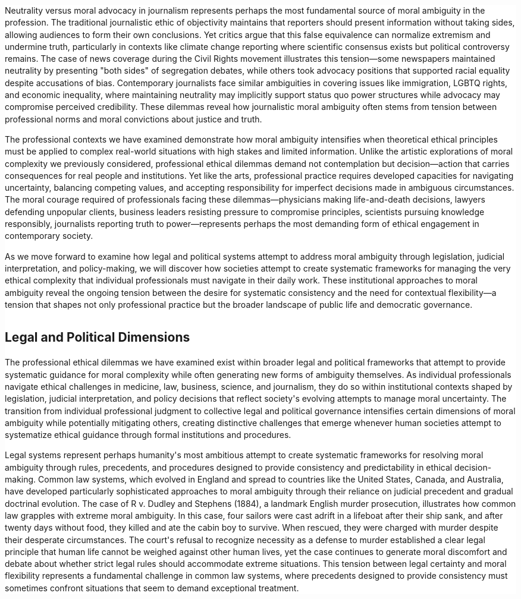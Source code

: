 Neutrality versus moral advocacy in journalism represents perhaps the most fundamental source of moral ambiguity in the profession. The traditional journalistic ethic of objectivity maintains that reporters should present information without taking sides, allowing audiences to form their own conclusions. Yet critics argue that this false equivalence can normalize extremism and undermine truth, particularly in contexts like climate change reporting where scientific consensus exists but political controversy remains. The case of news coverage during the Civil Rights movement illustrates this tension—some newspapers maintained neutrality by presenting "both sides" of segregation debates, while others took advocacy positions that supported racial equality despite accusations of bias. Contemporary journalists face similar ambiguities in covering issues like immigration, LGBTQ rights, and economic inequality, where maintaining neutrality may implicitly support status quo power structures while advocacy may compromise perceived credibility. These dilemmas reveal how journalistic moral ambiguity often stems from tension between professional norms and moral convictions about justice and truth.

The professional contexts we have examined demonstrate how moral ambiguity intensifies when theoretical ethical principles must be applied to complex real-world situations with high stakes and limited information. Unlike the artistic explorations of moral complexity we previously considered, professional ethical dilemmas demand not contemplation but decision—action that carries consequences for real people and institutions. Yet like the arts, professional practice requires developed capacities for navigating uncertainty, balancing competing values, and accepting responsibility for imperfect decisions made in ambiguous circumstances. The moral courage required of professionals facing these dilemmas—physicians making life-and-death decisions, lawyers defending unpopular clients, business leaders resisting pressure to compromise principles, scientists pursuing knowledge responsibly, journalists reporting truth to power—represents perhaps the most demanding form of ethical engagement in contemporary society.

As we move forward to examine how legal and political systems attempt to address moral ambiguity through legislation, judicial interpretation, and policy-making, we will discover how societies attempt to create systematic frameworks for managing the very ethical complexity that individual professionals must navigate in their daily work. These institutional approaches to moral ambiguity reveal the ongoing tension between the desire for systematic consistency and the need for contextual flexibility—a tension that shapes not only professional practice but the broader landscape of public life and democratic governance.

## Legal and Political Dimensions

The professional ethical dilemmas we have examined exist within broader legal and political frameworks that attempt to provide systematic guidance for moral complexity while often generating new forms of ambiguity themselves. As individual professionals navigate ethical challenges in medicine, law, business, science, and journalism, they do so within institutional contexts shaped by legislation, judicial interpretation, and policy decisions that reflect society's evolving attempts to manage moral uncertainty. The transition from individual professional judgment to collective legal and political governance intensifies certain dimensions of moral ambiguity while potentially mitigating others, creating distinctive challenges that emerge whenever human societies attempt to systematize ethical guidance through formal institutions and procedures.

Legal systems represent perhaps humanity's most ambitious attempt to create systematic frameworks for resolving moral ambiguity through rules, precedents, and procedures designed to provide consistency and predictability in ethical decision-making. Common law systems, which evolved in England and spread to countries like the United States, Canada, and Australia, have developed particularly sophisticated approaches to moral ambiguity through their reliance on judicial precedent and gradual doctrinal evolution. The case of R v. Dudley and Stephens (1884), a landmark English murder prosecution, illustrates how common law grapples with extreme moral ambiguity. In this case, four sailors were cast adrift in a lifeboat after their ship sank, and after twenty days without food, they killed and ate the cabin boy to survive. When rescued, they were charged with murder despite their desperate circumstances. The court's refusal to recognize necessity as a defense to murder established a clear legal principle that human life cannot be weighed against other human lives, yet the case continues to generate moral discomfort and debate about whether strict legal rules should accommodate extreme situations. This tension between legal certainty and moral flexibility represents a fundamental challenge in common law systems, where precedents designed to provide consistency must sometimes confront situations that seem to demand exceptional treatment.
